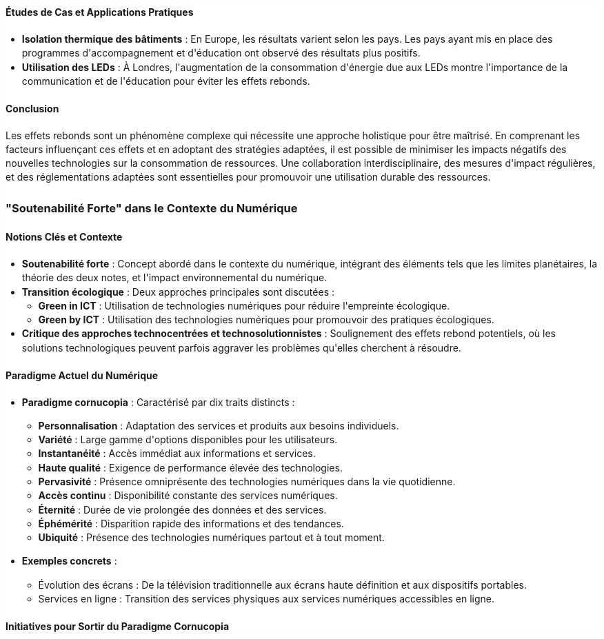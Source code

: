 #### Études de Cas et Applications Pratiques

- **Isolation thermique des bâtiments** : En Europe, les résultats varient selon les pays. Les pays ayant mis en place des programmes d'accompagnement et d'éducation ont observé des résultats plus positifs.
- **Utilisation des LEDs** : À Londres, l'augmentation de la consommation d'énergie due aux LEDs montre l'importance de la communication et de l'éducation pour éviter les effets rebonds.

#### Conclusion

Les effets rebonds sont un phénomène complexe qui nécessite une approche holistique pour être maîtrisé. En comprenant les facteurs influençant ces effets et en adoptant des stratégies adaptées, il est possible de minimiser les impacts négatifs des nouvelles technologies sur la consommation de ressources. Une collaboration interdisciplinaire, des mesures d'impact régulières, et des réglementations adaptées sont essentielles pour promouvoir une utilisation durable des ressources.





### "Soutenabilité Forte" dans le Contexte du Numérique

#### Notions Clés et Contexte

- **Soutenabilité forte** : Concept abordé dans le contexte du numérique, intégrant des éléments tels que les limites planétaires, la théorie des deux notes, et l'impact environnemental du numérique.
- **Transition écologique** : Deux approches principales sont discutées :
  - **Green in ICT** : Utilisation de technologies numériques pour réduire l'empreinte écologique.
  - **Green by ICT** : Utilisation des technologies numériques pour promouvoir des pratiques écologiques.
- **Critique des approches technocentrées et technosolutionnistes** : Soulignement des effets rebond potentiels, où les solutions technologiques peuvent parfois aggraver les problèmes qu'elles cherchent à résoudre.

#### Paradigme Actuel du Numérique

- **Paradigme cornucopia** : Caractérisé par dix traits distincts :
  - **Personnalisation** : Adaptation des services et produits aux besoins individuels.
  - **Variété** : Large gamme d'options disponibles pour les utilisateurs.
  - **Instantanéité** : Accès immédiat aux informations et services.
  - **Haute qualité** : Exigence de performance élevée des technologies.
  - **Pervasivité** : Présence omniprésente des technologies numériques dans la vie quotidienne.
  - **Accès continu** : Disponibilité constante des services numériques.
  - **Éternité** : Durée de vie prolongée des données et des services.
  - **Éphémérité** : Disparition rapide des informations et des tendances.
  - **Ubiquité** : Présence des technologies numériques partout et à tout moment.

- **Exemples concrets** :
  - Évolution des écrans : De la télévision traditionnelle aux écrans haute définition et aux dispositifs portables.
  - Services en ligne : Transition des services physiques aux services numériques accessibles en ligne.

#### Initiatives pour Sortir du Paradigme Cornucopia
